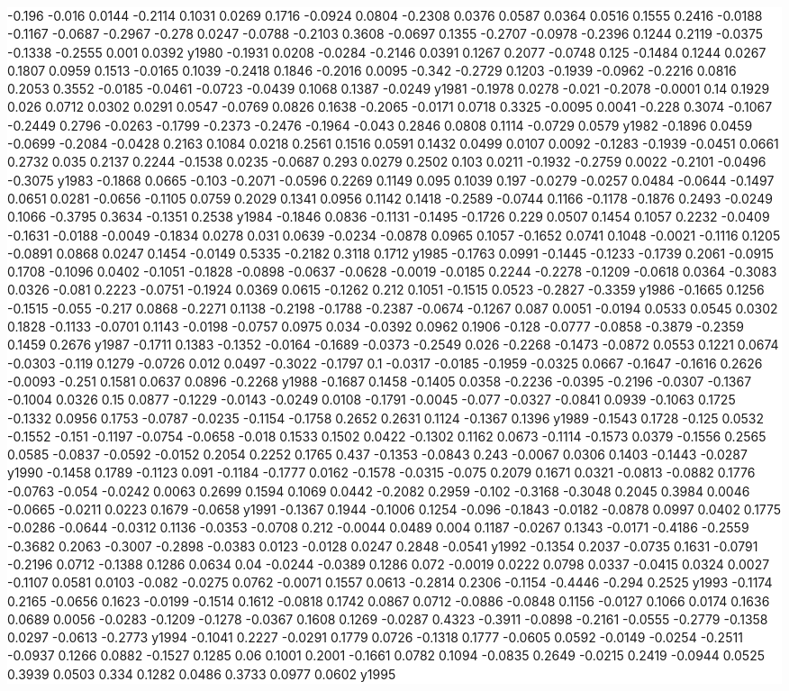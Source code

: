 -0.196 	-0.016 	 0.0144	-0.2114	 0.1031	 0.0269	 0.1716	-0.0924	 0.0804	-0.2308	 0.0376	 0.0587	 0.0364	 0.0516	 0.1555	 0.2416	-0.0188	-0.1167	-0.0687	-0.2967	-0.278 	 0.0247	-0.0788	-0.2103	 0.3608	-0.0697	 0.1355	-0.2707	-0.0978	-0.2396	 0.1244	 0.2119	-0.0375	-0.1338	-0.2555	 0.001 	 0.0392	y1980
-0.1931	 0.0208	-0.0284	-0.2146	 0.0391	 0.1267	 0.2077	-0.0748	 0.125 	-0.1484	 0.1244	 0.0267	 0.1807	 0.0959	 0.1513	-0.0165	 0.1039	-0.2418	 0.1846	-0.2016	 0.0095	-0.342 	-0.2729	 0.1203	-0.1939	-0.0962	-0.2216	 0.0816	 0.2053	 0.3552	-0.0185	-0.0461	-0.0723	-0.0439	 0.1068	 0.1387	-0.0249	y1981
-0.1978	 0.0278	-0.021 	-0.2078	-0.0001	 0.14  	 0.1929	 0.026 	 0.0712	 0.0302	 0.0291	 0.0547	-0.0769	 0.0826	 0.1638	-0.2065	-0.0171	 0.0718	 0.3325	-0.0095	 0.0041	-0.228 	 0.3074	-0.1067	-0.2449	 0.2796	-0.0263	-0.1799	-0.2373	-0.2476	-0.1964	-0.043 	 0.2846	 0.0808	 0.1114	-0.0729	 0.0579	y1982
-0.1896	 0.0459	-0.0699	-0.2084	-0.0428	 0.2163	 0.1084	 0.0218	 0.2561	 0.1516	 0.0591	 0.1432	 0.0499	 0.0107	 0.0092	-0.1283	-0.1939	-0.0451	 0.0661	 0.2732	 0.035 	 0.2137	 0.2244	-0.1538	 0.0235	-0.0687	 0.293 	 0.0279	 0.2502	 0.103 	 0.0211	-0.1932	-0.2759	 0.0022	-0.2101	-0.0496	-0.3075	y1983
-0.1868	 0.0665	-0.103 	-0.2071	-0.0596	 0.2269	 0.1149	 0.095 	 0.1039	 0.197 	-0.0279	-0.0257	 0.0484	-0.0644	-0.1497	 0.0651	 0.0281	-0.0656	-0.1105	 0.0759	 0.2029	 0.1341	 0.0956	 0.1142	 0.1418	-0.2589	-0.0744	 0.1166	-0.1178	-0.1876	 0.2493	-0.0249	 0.1066	-0.3795	 0.3634	-0.1351	 0.2538	y1984
-0.1846	 0.0836	-0.1131	-0.1495	-0.1726	 0.229 	 0.0507	 0.1454	 0.1057	 0.2232	-0.0409	-0.1631	-0.0188	-0.0049	-0.1834	 0.0278	 0.031 	 0.0639	-0.0234	-0.0878	 0.0965	 0.1057	-0.1652	 0.0741	 0.1048	-0.0021	-0.1116	 0.1205	-0.0891	 0.0868	 0.0247	 0.1454	-0.0149	 0.5335	-0.2182	 0.3118	 0.1712	y1985
-0.1763	 0.0991	-0.1445	-0.1233	-0.1739	 0.2061	-0.0915	 0.1708	-0.1096	 0.0402	-0.1051	-0.1828	-0.0898	-0.0637	-0.0628	-0.0019	-0.0185	 0.2244	-0.2278	-0.1209	-0.0618	 0.0364	-0.3083	 0.0326	-0.081 	 0.2223	-0.0751	-0.1924	 0.0369	 0.0615	-0.1262	 0.212 	 0.1051	-0.1515	 0.0523	-0.2827	-0.3359	y1986
-0.1665	 0.1256	-0.1515	-0.055 	-0.217 	 0.0868	-0.2271	 0.1138	-0.2198	-0.1788	-0.2387	-0.0674	-0.1267	 0.087 	 0.0051	-0.0194	 0.0533	 0.0545	 0.0302	 0.1828	-0.1133	-0.0701	 0.1143	-0.0198	-0.0757	 0.0975	 0.034 	-0.0392	 0.0962	 0.1906	-0.128 	-0.0777	-0.0858	-0.3879	-0.2359	 0.1459	 0.2676	y1987
-0.1711	 0.1383	-0.1352	-0.0164	-0.1689	-0.0373	-0.2549	 0.026 	-0.2268	-0.1473	-0.0872	 0.0553	 0.1221	 0.0674	-0.0303	-0.119 	 0.1279	-0.0726	 0.012 	 0.0497	-0.3022	-0.1797	 0.1   	-0.0317	-0.0185	-0.1959	-0.0325	 0.0667	-0.1647	-0.1616	 0.2626	-0.0093	-0.251 	 0.1581	 0.0637	 0.0896	-0.2268	y1988
-0.1687	 0.1458	-0.1405	 0.0358	-0.2236	-0.0395	-0.2196	-0.0307	-0.1367	-0.1004	 0.0326	 0.15  	 0.0877	-0.1229	-0.0143	-0.0249	 0.0108	-0.1791	-0.0045	-0.077 	-0.0327	-0.0841	 0.0939	-0.1063	 0.1725	-0.1332	 0.0956	 0.1753	-0.0787	-0.0235	-0.1154	-0.1758	 0.2652	 0.2631	 0.1124	-0.1367	 0.1396	y1989
-0.1543	 0.1728	-0.125 	 0.0532	-0.1552	-0.151 	-0.1197	-0.0754	-0.0658	-0.018 	 0.1533	 0.1502	 0.0422	-0.1302	 0.1162	 0.0673	-0.1114	-0.1573	 0.0379	-0.1556	 0.2565	 0.0585	-0.0837	-0.0592	-0.0152	 0.2054	 0.2252	 0.1765	 0.437 	-0.1353	-0.0843	 0.243 	-0.0067	 0.0306	 0.1403	-0.1443	-0.0287	y1990
-0.1458	 0.1789	-0.1123	 0.091 	-0.1184	-0.1777	 0.0162	-0.1578	-0.0315	-0.075 	 0.2079	 0.1671	 0.0321	-0.0813	-0.0882	 0.1776	-0.0763	-0.054 	-0.0242	 0.0063	 0.2699	 0.1594	 0.1069	 0.0442	-0.2082	 0.2959	-0.102 	-0.3168	-0.3048	 0.2045	 0.3984	 0.0046	-0.0665	-0.0211	 0.0223	 0.1679	-0.0658	y1991
-0.1367	 0.1944	-0.1006	 0.1254	-0.096 	-0.1843	-0.0182	-0.0878	 0.0997	 0.0402	 0.1775	-0.0286	-0.0644	-0.0312	 0.1136	-0.0353	-0.0708	 0.212 	-0.0044	 0.0489	 0.004 	 0.1187	-0.0267	 0.1343	-0.0171	-0.4186	-0.2559	-0.3682	 0.2063	-0.3007	-0.2898	-0.0383	 0.0123	-0.0128	 0.0247	 0.2848	-0.0541	y1992
-0.1354	 0.2037	-0.0735	 0.1631	-0.0791	-0.2196	 0.0712	-0.1388	 0.1286	 0.0634	 0.04  	-0.0244	-0.0389	 0.1286	 0.072 	-0.0019	 0.0222	 0.0798	 0.0337	-0.0415	 0.0324	 0.0027	-0.1107	 0.0581	 0.0103	-0.082 	-0.0275	 0.0762	-0.0071	 0.1557	 0.0613	-0.2814	 0.2306	-0.1154	-0.4446	-0.294 	 0.2525	y1993
-0.1174	 0.2165	-0.0656	 0.1623	-0.0199	-0.1514	 0.1612	-0.0818	 0.1742	 0.0867	 0.0712	-0.0886	-0.0848	 0.1156	-0.0127	 0.1066	 0.0174	 0.1636	 0.0689	 0.0056	-0.0283	-0.1209	-0.1278	-0.0367	 0.1608	 0.1269	-0.0287	 0.4323	-0.3911	-0.0898	-0.2161	-0.0555	-0.2779	-0.1358	 0.0297	-0.0613	-0.2773	y1994
-0.1041	 0.2227	-0.0291	 0.1779	 0.0726	-0.1318	 0.1777	-0.0605	 0.0592	-0.0149	-0.0254	-0.2511	-0.0937	 0.1266	 0.0882	-0.1527	 0.1285	 0.06  	 0.1001	 0.2001	-0.1661	 0.0782	 0.1094	-0.0835	 0.2649	-0.0215	 0.2419	-0.0944	 0.0525	 0.3939	 0.0503	 0.334 	 0.1282	 0.0486	 0.3733	 0.0977	 0.0602	y1995